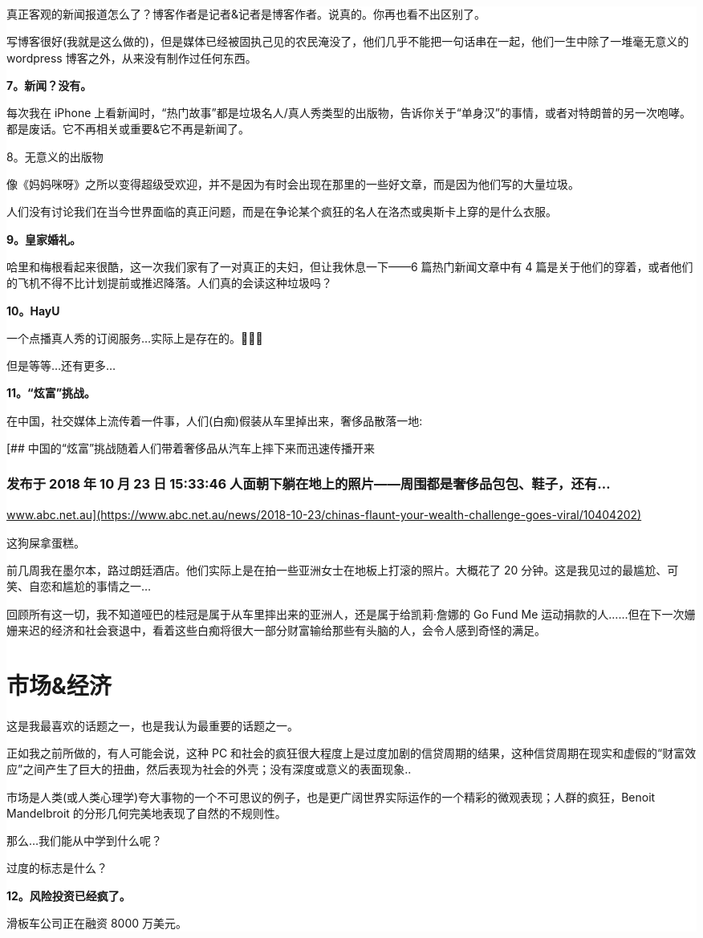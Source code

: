 真正客观的新闻报道怎么了？博客作者是记者&记者是博客作者。说真的。你再也看不出区别了。

写博客很好(我就是这么做的)，但是媒体已经被固执己见的农民淹没了，他们几乎不能把一句话串在一起，他们一生中除了一堆毫无意义的 wordpress 博客之外，从来没有制作过任何东西。

**7。新闻？没有。**

每次我在 iPhone 上看新闻时，“热门故事”都是垃圾名人/真人秀类型的出版物，告诉你关于“单身汉”的事情，或者对特朗普的另一次咆哮。都是废话。它不再相关或重要&它不再是新闻了。

8。无意义的出版物

像《妈妈咪呀》之所以变得超级受欢迎，并不是因为有时会出现在那里的一些好文章，而是因为他们写的大量垃圾。

人们没有讨论我们在当今世界面临的真正问题，而是在争论某个疯狂的名人在洛杰或奥斯卡上穿的是什么衣服。

**9。皇家婚礼。**

哈里和梅根看起来很酷，这一次我们家有了一对真正的夫妇，但让我休息一下——6 篇热门新闻文章中有 4 篇是关于他们的穿着，或者他们的飞机不得不比计划提前或推迟降落。人们真的会读这种垃圾吗？

**10。HayU**

一个点播真人秀的订阅服务…实际上是存在的。🤦🏽‍♂️

但是等等…还有更多…

**11。“炫富”挑战。**

在中国，社交媒体上流传着一件事，人们(白痴)假装从车里掉出来，奢侈品散落一地:

[](https://www.abc.net.au/news/2018-10-23/chinas-flaunt-your-wealth-challenge-goes-viral/10404202) [## 中国的“炫富”挑战随着人们带着奢侈品从汽车上摔下来而迅速传播开来

### 发布于 2018 年 10 月 23 日 15:33:46 人面朝下躺在地上的照片——周围都是奢侈品包包、鞋子，还有…

www.abc.net.au](https://www.abc.net.au/news/2018-10-23/chinas-flaunt-your-wealth-challenge-goes-viral/10404202) 

这狗屎拿蛋糕。

前几周我在墨尔本，路过朗廷酒店。他们实际上是在拍一些亚洲女士在地板上打滚的照片。大概花了 20 分钟。这是我见过的最尴尬、可笑、自恋和尴尬的事情之一…

回顾所有这一切，我不知道哑巴的桂冠是属于从车里摔出来的亚洲人，还是属于给凯莉·詹娜的 Go Fund Me 运动捐款的人……但在下一次姗姗来迟的经济和社会衰退中，看着这些白痴将很大一部分财富输给那些有头脑的人，会令人感到奇怪的满足。

# 市场&经济

这是我最喜欢的话题之一，也是我认为最重要的话题之一。

正如我之前所做的，有人可能会说，这种 PC 和社会的疯狂很大程度上是过度加剧的信贷周期的结果，这种信贷周期在现实和虚假的“财富效应”之间产生了巨大的扭曲，然后表现为社会的外壳；没有深度或意义的表面现象..

市场是人类(或人类心理学)夸大事物的一个不可思议的例子，也是更广阔世界实际运作的一个精彩的微观表现；人群的疯狂，Benoit Mandelbroit 的分形几何完美地表现了自然的不规则性。

那么…我们能从中学到什么呢？

过度的标志是什么？

**12。风险投资已经疯了。**

滑板车公司正在融资 8000 万美元。
